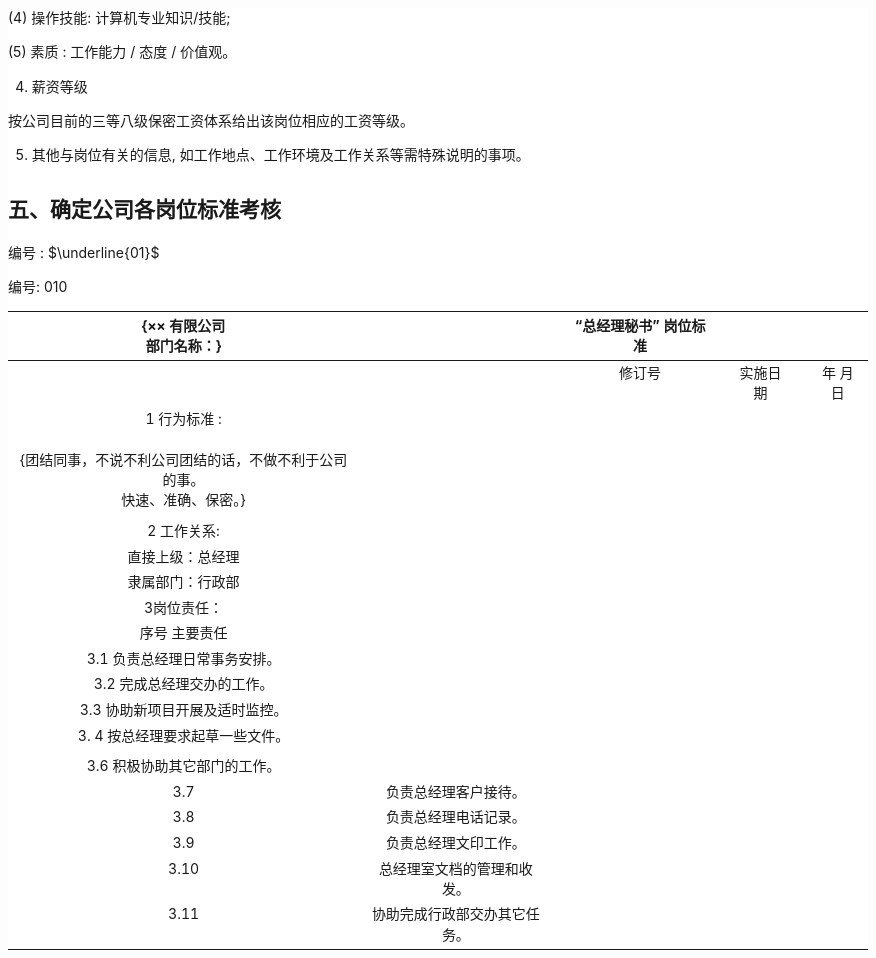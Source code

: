 (4) 操作技能: 计算机专业知识/技能;

(5) 素质 : 工作能力 / 态度 / 价值观。

4. 薪资等级

按公司目前的三等八级保密工资体系给出该岗位相应的工资等级。

5. 其他与岗位有关的信息, 如工作地点、工作环境及工作关系等需特殊说明的事项。

## 五、确定公司各岗位标准考核

编号 : $\underline{01}$


















编号: 010

| {$\times \times$ 有限公司 <br> 部门名称：} |  |  | “总经理秘书” 岗位标准 |  |  |  |  |
| :---: | :---: | :---: | :---: | :---: | :---: | :---: | :---: |
|  |  |  | 修订号 |  | 实施日期 |  | 年 月 日 |
| 1 行为标准 : |  |  |  |  |  |  |  |
|  |  |  |  |  |  |  |  | {仪表整洁大方，言谈举止有礼、有节。 <br> 不得泄露公司机密。 <br> 维护公司利关} |  |  |  |  |  |  |  |
|  |  |  |  |  |  |  |  |  |  |  |  |
|  |  |  |  |  |  |  |  |  |  |  |  |  |  |  |  |
| {团结同事，不说不利公司团结的话，不做不利于公司的事。 <br> 快速、准确、保密。} |  |  |  |  |  |  |  |  |  |  |  |  |  |  |  |
|  |  |  |  |  |  |  |  |  |  |  |  |  |  |  |  |
| 2 工作关系: |  |  |  |  |  |  |  |  |  |  |  |  |  |  |  |
| 直接上级：总经理 |  |  |  |  |  |  |  |  |  |  |  |  |  |  |  |
| 隶属部门：行政部 |  |  |  |  |  |  |  |  |  |  |  |  |  |  |  |
| 3岗位责任： |  |  |  |  |  |  |  |  |  |  |  |  |  |  |  |
| 序号 主要责任 |  |  |  |  |  |  |  |  |  |  |  |  |  |  |  |
| 3.1 负责总经理日常事务安排。 |  |  |  |  |  |  |  |  |  |  |  |  |  |  |  |
| 3.2 完成总经理交办的工作。 |  |  |  |  |  |  |  |  |  |  |  |  |  |  |  |
| 3.3 协助新项目开展及适时监控。 |  |  |  |  |  |  |  |  |  |  |  |  |  |  |  |
| 3. 4 按总经理要求起草一些文件。 |  |  |  |  |  |  |  |  |  |  |  |  |  |  |  |
|  |  |  |  |  |  |  |  |  |  |  |  |  |  |  |  |
| 3.6 积极协助其它部门的工作。 |  |  |  |  |  |  |  |  |  |  |  |  |  |  |  |
| 3.7 | 负责总经理客户接待。 |  |  |  |  |  |  |  |  |  |  |  |  |  |  |
| 3.8 | 负责总经理电话记录。 |  |  |  |  |  |  |  |  |  |  |  |  |  |  |
| 3.9 | 负责总经理文印工作。 |  |  |  |  |  |  |  |  |  |  |  |  |  |  |
| 3.10 | 总经理室文档的管理和收发。 |  |  |  |  |  |  |  |  |  |  |  |  |  |  |
| 3.11 | 协助完成行政部交办其它任务。 |  |  |  |  |  |  |  |  |  |  |  |  |  |  |
